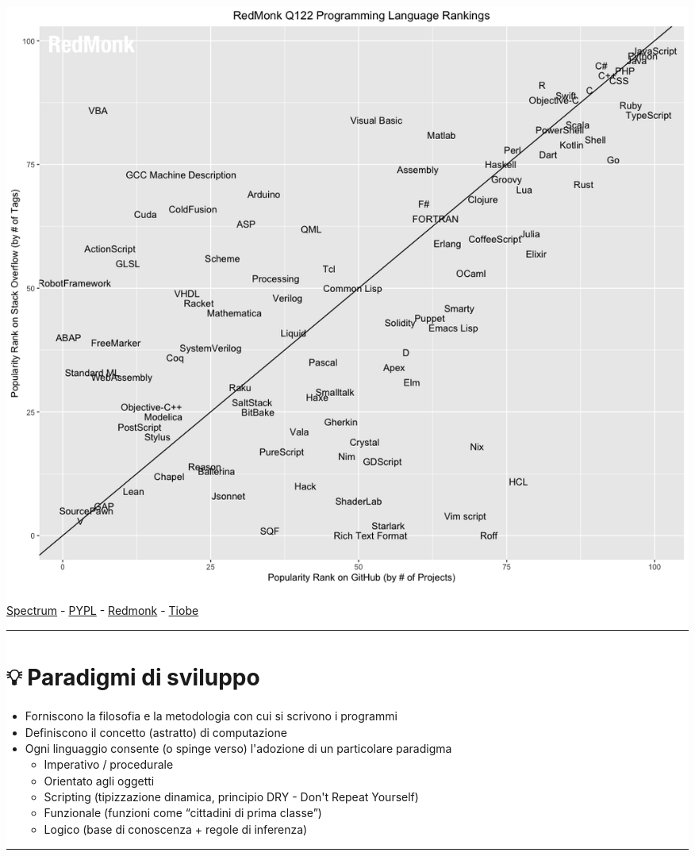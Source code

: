 ![](images/dev/lang-rank.png)

>

[Spectrum](https://spectrum.ieee.org/top-programming-languages/) - [PYPL](https://pypl.github.io/PYPL.html) - [Redmonk](https://redmonk.com/sogrady/2021/08/05/language-rankings-6-21/) - [Tiobe](https://www.tiobe.com/tiobe-index/)

---

# 💡️ Paradigmi di sviluppo

- Forniscono la filosofia e la metodologia con cui si scrivono i programmi
- Definiscono il concetto (astratto) di computazione
- Ogni linguaggio consente (o spinge verso) l'adozione di un particolare paradigma
    - Imperativo / procedurale
    - Orientato agli oggetti
    - Scripting (tipizzazione dinamica, principio DRY - Don't Repeat Yourself)
    - Funzionale (funzioni come “cittadini di prima classe”)
    - Logico (base di conoscenza + regole di inferenza)

---